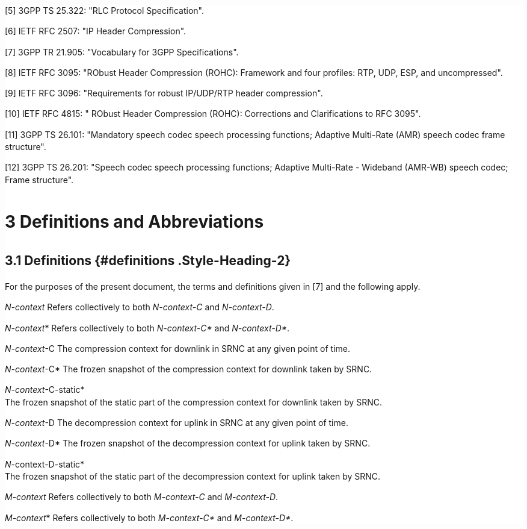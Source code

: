 \[5\] 3GPP TS 25.322: \"RLC Protocol Specification\".

\[6\] IETF RFC 2507: \"IP Header Compression\".

\[7\] 3GPP TR 21.905: \"Vocabulary for 3GPP Specifications\".

\[8\] IETF RFC 3095: \"RObust Header Compression (ROHC): Framework and
four profiles: RTP, UDP, ESP, and uncompressed\".

\[9\] IETF RFC 3096: \"Requirements for robust IP/UDP/RTP header
compression\".

\[10\] IETF RFC 4815: \" RObust Header Compression (ROHC): Corrections
and Clarifications to RFC 3095\".

\[11\] 3GPP TS 26.101: \"Mandatory speech codec speech processing
functions; Adaptive Multi-Rate (AMR) speech codec frame structure\".

\[12\] 3GPP TS 26.201: \"Speech codec speech processing functions;
Adaptive Multi-Rate - Wideband (AMR-WB) speech codec; Frame structure\".

3 Definitions and Abbreviations
===============================

3.1 Definitions {#definitions .Style-Heading-2}
---------------

For the purposes of the present document, the terms and definitions
given in \[7\] and the following apply.

*N-context* Refers collectively to both *N-context-C* and *N-context-D*.

*N-context*\* Refers collectively to both *N-context-C\** and
*N-context-D\**.

*N-context*-C The compression context for downlink in SRNC at any given
point of time.

*N-context*-C\* The frozen snapshot of the compression context for
downlink taken by SRNC.

*N-context*-C-static\*\
The frozen snapshot of the static part of the compression context for
downlink taken by SRNC.

*N-context*-D The decompression context for uplink in SRNC at any given
point of time.

*N-context*-D\* The frozen snapshot of the decompression context for
uplink taken by SRNC.

*N*-context-D-static\*\
The frozen snapshot of the static part of the decompression context for
uplink taken by SRNC.

*M-context* Refers collectively to both *M-context-C* and *M-context-D*.

*M-context*\* Refers collectively to both *M-context-C\** and
*M-context-D\**.
